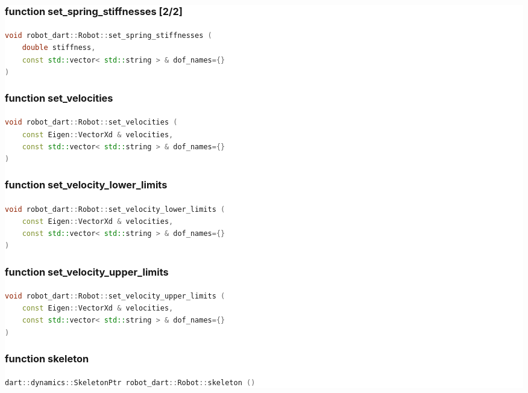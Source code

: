 




### function set\_spring\_stiffnesses [2/2]

```C++
void robot_dart::Robot::set_spring_stiffnesses (
    double stiffness,
    const std::vector< std::string > & dof_names={}
) 
```






### function set\_velocities 

```C++
void robot_dart::Robot::set_velocities (
    const Eigen::VectorXd & velocities,
    const std::vector< std::string > & dof_names={}
) 
```






### function set\_velocity\_lower\_limits 

```C++
void robot_dart::Robot::set_velocity_lower_limits (
    const Eigen::VectorXd & velocities,
    const std::vector< std::string > & dof_names={}
) 
```






### function set\_velocity\_upper\_limits 

```C++
void robot_dart::Robot::set_velocity_upper_limits (
    const Eigen::VectorXd & velocities,
    const std::vector< std::string > & dof_names={}
) 
```






### function skeleton 

```C++
dart::dynamics::SkeletonPtr robot_dart::Robot::skeleton () 
```
